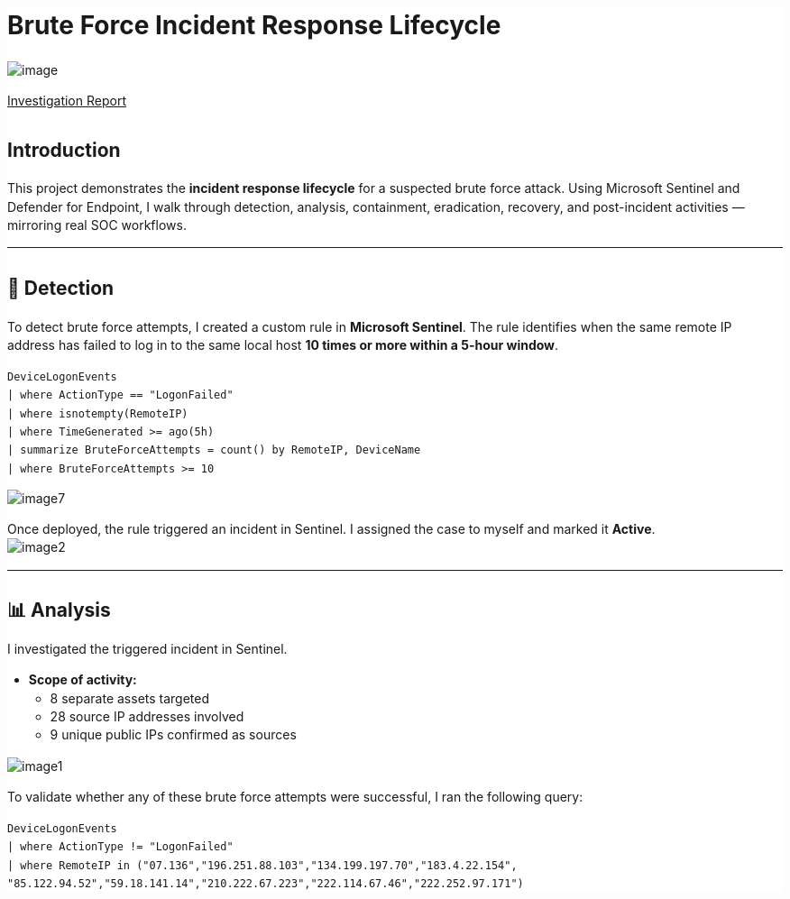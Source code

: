 # Brute Force Incident Response Lifecycle  

<img width="710" height="400" alt="image" src="https://github.com/user-attachments/assets/3c8c0b18-f62a-45c0-8882-2d3de8e4d290" />


[Investigation Report](https://docs.google.com/document/d/10tWE1wahkRUgn_Joy-IpGosjWXdQ6cyWPEBmc7GBCcQ/edit?tab=t.0)

## Introduction  
This project demonstrates the **incident response lifecycle** for a suspected brute force attack. Using Microsoft Sentinel and Defender for Endpoint, I walk through detection, analysis, containment, eradication, recovery, and post-incident activities — mirroring real SOC workflows.  

---

## 🔎 Detection  
To detect brute force attempts, I created a custom rule in **Microsoft Sentinel**. The rule identifies when the same remote IP address has failed to log in to the same local host **10 times or more within a 5-hour window**.  

```kql
DeviceLogonEvents
| where ActionType == "LogonFailed"
| where isnotempty(RemoteIP)
| where TimeGenerated >= ago(5h)
| summarize BruteForceAttempts = count() by RemoteIP, DeviceName
| where BruteForceAttempts >= 10
```
<img width="400"  alt="image7" src="https://github.com/user-attachments/assets/98c9f2c4-be29-4658-864b-0d30c3fe09d5" />

Once deployed, the rule triggered an incident in Sentinel. I assigned the case to myself and marked it **Active**.  
<img width="800"  alt="image2" src="https://github.com/user-attachments/assets/0752f86e-6daf-40d7-bf9e-a0e976ab0e91" />


---

## 📊 Analysis  
I investigated the triggered incident in Sentinel.  

- **Scope of activity:**  
  - 8 separate assets targeted  
  - 28 source IP addresses involved  
  - 9 unique public IPs confirmed as sources  
<img width="800" alt="image1" src="https://github.com/user-attachments/assets/5c3a91cb-184b-43ff-9d2d-50d9a0127a0c" />

To validate whether any of these brute force attempts were successful, I ran the following query:  

```kql
DeviceLogonEvents
| where ActionType != "LogonFailed"
| where RemoteIP in ("07.136","196.251.88.103","134.199.197.70","183.4.22.154",
"85.122.94.52","59.18.141.14","210.222.67.223","222.114.67.46","222.252.97.171")
```
